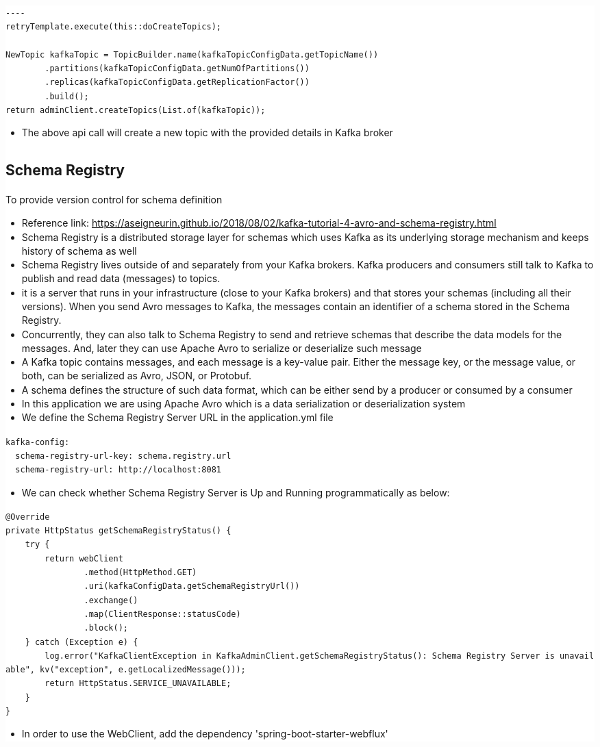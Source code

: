  ```
 ----
 retryTemplate.execute(this::doCreateTopics);
 
 NewTopic kafkaTopic = TopicBuilder.name(kafkaTopicConfigData.getTopicName())
         .partitions(kafkaTopicConfigData.getNumOfPartitions())
         .replicas(kafkaTopicConfigData.getReplicationFactor())
         .build();
 return adminClient.createTopics(List.of(kafkaTopic));
 ```
 - The above api call will create a new topic with the provided details in Kafka broker

## Schema Registry
To provide version control for schema definition

 - Reference link: https://aseigneurin.github.io/2018/08/02/kafka-tutorial-4-avro-and-schema-registry.html
 - Schema Registry is a distributed storage layer for schemas which uses Kafka as its underlying storage mechanism and keeps history of schema as well
 - Schema Registry lives outside of and separately from your Kafka brokers. Kafka producers and consumers still talk to Kafka to publish and read data (messages) to topics. 
 - it is a server that runs in your infrastructure (close to your Kafka brokers) and that stores your schemas (including all their versions). When you send Avro messages to Kafka, the messages contain an identifier of a schema stored in the Schema Registry.
 - Concurrently, they can also talk to Schema Registry to send and retrieve schemas that describe the data models for the messages. And, later they can use Apache Avro to serialize or deserialize such message
 - A Kafka topic contains messages, and each message is a key-value pair. Either the message key, or the message value, or both, can be serialized as Avro, JSON, or Protobuf. 
 - A schema defines the structure of such data format, which can be either send by a producer or consumed by a consumer
 - In this application we are using Apache Avro which is a data serialization or deserialization system
 - We define the Schema Registry Server URL in the application.yml file
 ```
 kafka-config:
   schema-registry-url-key: schema.registry.url
   schema-registry-url: http://localhost:8081
 ```
 - We can check whether Schema Registry Server is Up and Running programmatically as below:
 ```
 @Override
 private HttpStatus getSchemaRegistryStatus() {
     try {
         return webClient
                 .method(HttpMethod.GET)
                 .uri(kafkaConfigData.getSchemaRegistryUrl())
                 .exchange()
                 .map(ClientResponse::statusCode)
                 .block();
     } catch (Exception e) {
         log.error("KafkaClientException in KafkaAdminClient.getSchemaRegistryStatus(): Schema Registry Server is unavailable", kv("exception", e.getLocalizedMessage()));
         return HttpStatus.SERVICE_UNAVAILABLE;
     }
 }
 ```
 - In order to use the WebClient, add the dependency 'spring-boot-starter-webflux'
